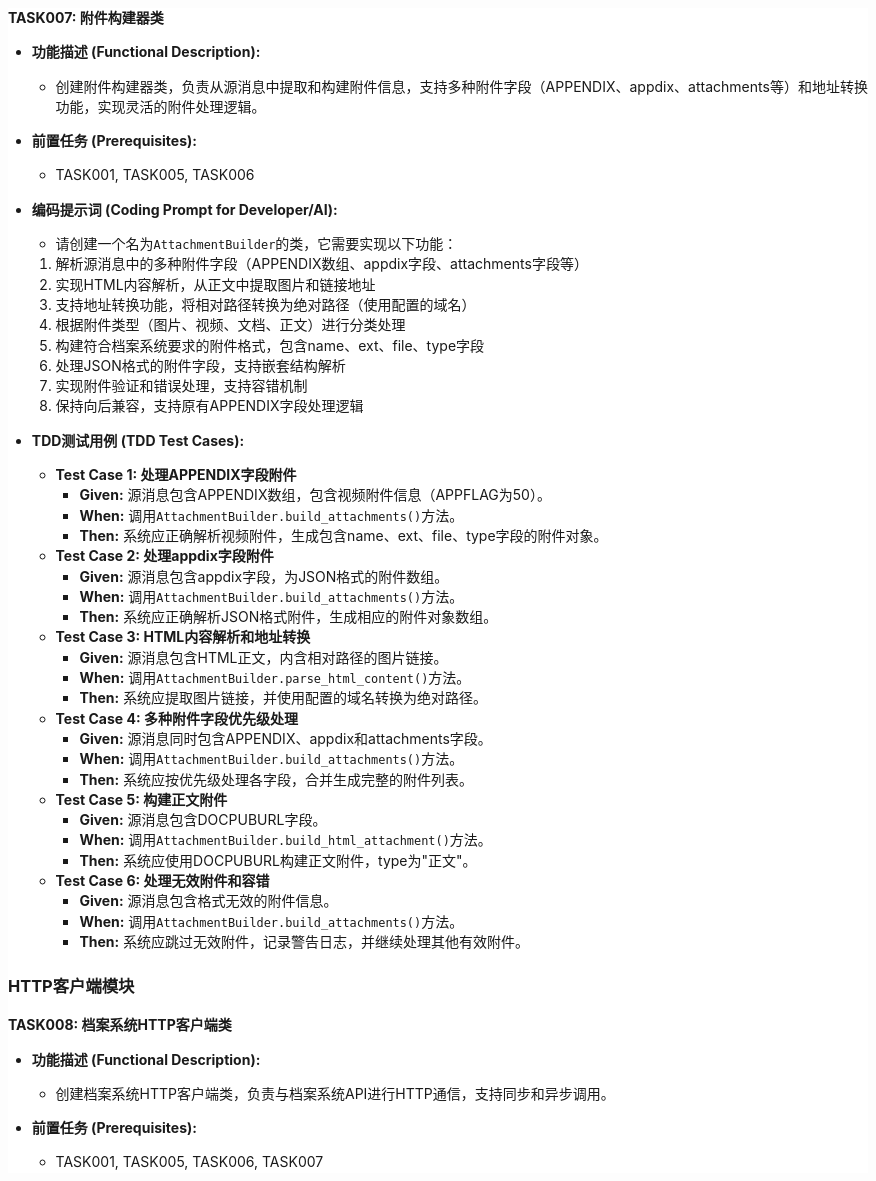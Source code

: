 **TASK007: 附件构建器类**

* **功能描述 (Functional Description):**
    * 创建附件构建器类，负责从源消息中提取和构建附件信息，支持多种附件字段（APPENDIX、appdix、attachments等）和地址转换功能，实现灵活的附件处理逻辑。

* **前置任务 (Prerequisites):**
    * TASK001, TASK005, TASK006

* **编码提示词 (Coding Prompt for Developer/AI):**
    * 请创建一个名为`AttachmentBuilder`的类，它需要实现以下功能：
    1. 解析源消息中的多种附件字段（APPENDIX数组、appdix字段、attachments字段等）
    2. 实现HTML内容解析，从正文中提取图片和链接地址
    3. 支持地址转换功能，将相对路径转换为绝对路径（使用配置的域名）
    4. 根据附件类型（图片、视频、文档、正文）进行分类处理
    5. 构建符合档案系统要求的附件格式，包含name、ext、file、type字段
    6. 处理JSON格式的附件字段，支持嵌套结构解析
    7. 实现附件验证和错误处理，支持容错机制
    8. 保持向后兼容，支持原有APPENDIX字段处理逻辑

* **TDD测试用例 (TDD Test Cases):**
    * **Test Case 1: 处理APPENDIX字段附件**
        * **Given:** 源消息包含APPENDIX数组，包含视频附件信息（APPFLAG为50）。
        * **When:** 调用`AttachmentBuilder.build_attachments()`方法。
        * **Then:** 系统应正确解析视频附件，生成包含name、ext、file、type字段的附件对象。
    * **Test Case 2: 处理appdix字段附件**
        * **Given:** 源消息包含appdix字段，为JSON格式的附件数组。
        * **When:** 调用`AttachmentBuilder.build_attachments()`方法。
        * **Then:** 系统应正确解析JSON格式附件，生成相应的附件对象数组。
    * **Test Case 3: HTML内容解析和地址转换**
        * **Given:** 源消息包含HTML正文，内含相对路径的图片链接。
        * **When:** 调用`AttachmentBuilder.parse_html_content()`方法。
        * **Then:** 系统应提取图片链接，并使用配置的域名转换为绝对路径。
    * **Test Case 4: 多种附件字段优先级处理**
        * **Given:** 源消息同时包含APPENDIX、appdix和attachments字段。
        * **When:** 调用`AttachmentBuilder.build_attachments()`方法。
        * **Then:** 系统应按优先级处理各字段，合并生成完整的附件列表。
    * **Test Case 5: 构建正文附件**
        * **Given:** 源消息包含DOCPUBURL字段。
        * **When:** 调用`AttachmentBuilder.build_html_attachment()`方法。
        * **Then:** 系统应使用DOCPUBURL构建正文附件，type为"正文"。
    * **Test Case 6: 处理无效附件和容错**
        * **Given:** 源消息包含格式无效的附件信息。
        * **When:** 调用`AttachmentBuilder.build_attachments()`方法。
        * **Then:** 系统应跳过无效附件，记录警告日志，并继续处理其他有效附件。

### HTTP客户端模块

**TASK008: 档案系统HTTP客户端类**

* **功能描述 (Functional Description):**
    * 创建档案系统HTTP客户端类，负责与档案系统API进行HTTP通信，支持同步和异步调用。

* **前置任务 (Prerequisites):**
    * TASK001, TASK005, TASK006, TASK007
